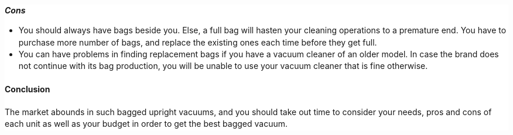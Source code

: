 ***Cons***

-   You should always have bags beside you. Else, a full bag will hasten your cleaning operations to a premature end. You have to purchase more number of bags, and replace the existing ones each time before they get full.
-   You can have problems in finding replacement bags if you have a vacuum cleaner of an older model. In case the brand does not continue with its bag production, you will be unable to use your vacuum cleaner that is fine otherwise.

#### **Conclusion**

The market abounds in such bagged upright vacuums, and you should take out time to consider your needs, pros and cons of each unit as well as your budget in order to get the best bagged vacuum.
